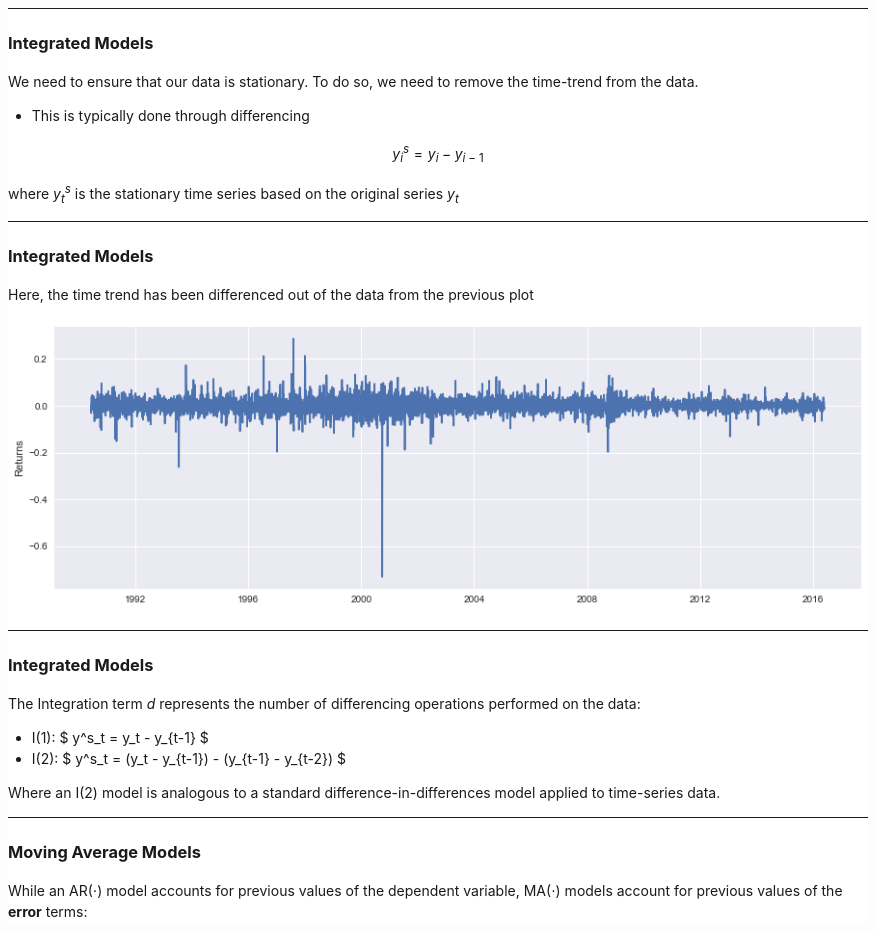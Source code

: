 
---

### Integrated Models

We need to ensure that our data is stationary. To do so, we need to remove the time-trend from the data.
- This is typically done through differencing

$$ y^s_i = y_i - y_{i-1} $$

where $y^s_t$ is the stationary time series based on the original series $y_t$


---

### Integrated Models

Here,  the time trend has been differenced out of the data from the previous plot

![](stationary.png)


---

### Integrated Models

The Integration term $d$ represents the number of differencing operations performed on the data:
- I(1): $ y^s_t = y_t - y_{t-1} $
- I(2): $ y^s_t = (y_t - y_{t-1}) - (y_{t-1} - y_{t-2}) $

Where an I(2) model is analogous to a standard difference-in-differences model applied to time-series data.

---

### Moving Average Models

While an AR($\cdot$) model accounts for previous values of the dependent variable, MA($\cdot$) models account for previous values of the **error** terms:
